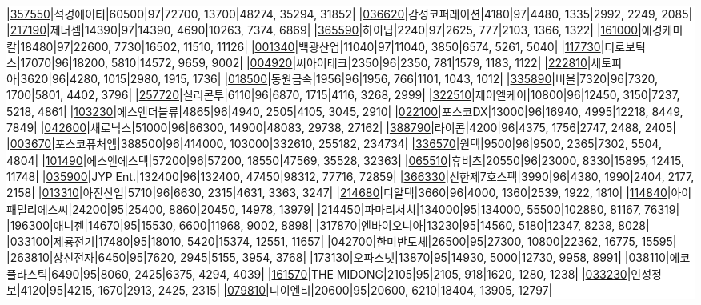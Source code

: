 |[357550](https://finance.daum.net/quotes/A357550)|석경에이티|60500|97|72700, 13700|48274, 35294, 31852|
|[036620](https://finance.daum.net/quotes/A036620)|감성코퍼레이션|4180|97|4480, 1335|2992, 2249, 2085|
|[217190](https://finance.daum.net/quotes/A217190)|제너셈|14390|97|14390, 4690|10263, 7374, 6869|
|[365590](https://finance.daum.net/quotes/A365590)|하이딥|2240|97|2625, 777|2103, 1366, 1322|
|[161000](https://finance.daum.net/quotes/A161000)|애경케미칼|18480|97|22600, 7730|16502, 11510, 11126|
|[001340](https://finance.daum.net/quotes/A001340)|백광산업|11040|97|11040, 3850|6574, 5261, 5040|
|[117730](https://finance.daum.net/quotes/A117730)|티로보틱스|17070|96|18200, 5810|14572, 9659, 9002|
|[004920](https://finance.daum.net/quotes/A004920)|씨아이테크|2350|96|2350, 781|1579, 1183, 1122|
|[222810](https://finance.daum.net/quotes/A222810)|세토피아|3620|96|4280, 1015|2980, 1915, 1736|
|[018500](https://finance.daum.net/quotes/A018500)|동원금속|1956|96|1956, 766|1101, 1043, 1012|
|[335890](https://finance.daum.net/quotes/A335890)|비올|7320|96|7320, 1700|5801, 4402, 3796|
|[257720](https://finance.daum.net/quotes/A257720)|실리콘투|6110|96|6870, 1715|4116, 3268, 2999|
|[322510](https://finance.daum.net/quotes/A322510)|제이엘케이|10800|96|12450, 3150|7237, 5218, 4861|
|[103230](https://finance.daum.net/quotes/A103230)|에스앤더블류|4865|96|4940, 2505|4105, 3045, 2910|
|[022100](https://finance.daum.net/quotes/A022100)|포스코DX|13000|96|16940, 4995|12218, 8449, 7849|
|[042600](https://finance.daum.net/quotes/A042600)|새로닉스|51000|96|66300, 14900|48083, 29738, 27162|
|[388790](https://finance.daum.net/quotes/A388790)|라이콤|4200|96|4375, 1756|2747, 2488, 2405|
|[003670](https://finance.daum.net/quotes/A003670)|포스코퓨처엠|388500|96|414000, 103000|332610, 255182, 234734|
|[336570](https://finance.daum.net/quotes/A336570)|원텍|9500|96|9500, 2365|7302, 5504, 4804|
|[101490](https://finance.daum.net/quotes/A101490)|에스앤에스텍|57200|96|57200, 18550|47569, 35528, 32363|
|[065510](https://finance.daum.net/quotes/A065510)|휴비츠|20550|96|23000, 8330|15895, 12415, 11748|
|[035900](https://finance.daum.net/quotes/A035900)|JYP Ent.|132400|96|132400, 47450|98312, 77716, 72859|
|[366330](https://finance.daum.net/quotes/A366330)|신한제7호스팩|3990|96|4380, 1990|2404, 2177, 2158|
|[013310](https://finance.daum.net/quotes/A013310)|아진산업|5710|96|6630, 2315|4631, 3363, 3247|
|[214680](https://finance.daum.net/quotes/A214680)|디알텍|3660|96|4000, 1360|2539, 1922, 1810|
|[114840](https://finance.daum.net/quotes/A114840)|아이패밀리에스씨|24200|95|25400, 8860|20450, 14978, 13979|
|[214450](https://finance.daum.net/quotes/A214450)|파마리서치|134000|95|134000, 55500|102880, 81167, 76319|
|[196300](https://finance.daum.net/quotes/A196300)|애니젠|14670|95|15530, 6600|11968, 9002, 8898|
|[317870](https://finance.daum.net/quotes/A317870)|엔바이오니아|13230|95|14560, 5180|12347, 8238, 8028|
|[033100](https://finance.daum.net/quotes/A033100)|제룡전기|17480|95|18010, 5420|15374, 12551, 11657|
|[042700](https://finance.daum.net/quotes/A042700)|한미반도체|26500|95|27300, 10800|22362, 16775, 15595|
|[263810](https://finance.daum.net/quotes/A263810)|상신전자|6450|95|7620, 2945|5155, 3954, 3768|
|[173130](https://finance.daum.net/quotes/A173130)|오파스넷|13870|95|14930, 5000|12730, 9958, 8991|
|[038110](https://finance.daum.net/quotes/A038110)|에코플라스틱|6490|95|8060, 2425|6375, 4294, 4039|
|[161570](https://finance.daum.net/quotes/A161570)|THE MIDONG|2105|95|2105, 918|1620, 1280, 1238|
|[033230](https://finance.daum.net/quotes/A033230)|인성정보|4120|95|4215, 1670|2913, 2425, 2315|
|[079810](https://finance.daum.net/quotes/A079810)|디이엔티|20600|95|20600, 6210|18404, 13905, 12797|